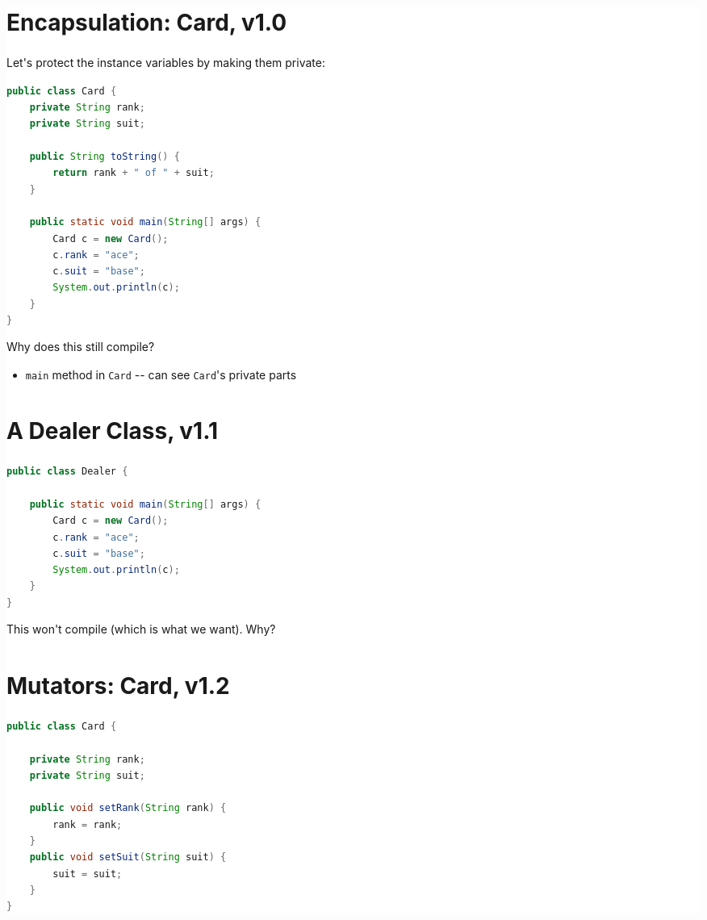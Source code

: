 # Encapsulation: Card, v1.0

Let's protect the instance variables by making them private:
```Java
public class Card {
    private String rank;
    private String suit;

    public String toString() {
        return rank + " of " + suit;
    }

    public static void main(String[] args) {
        Card c = new Card();
        c.rank = "ace";
        c.suit = "base";
        System.out.println(c);
    }
}
```

Why does this still compile?

- `main` method in `Card` -- can see `Card`'s private parts



# A Dealer Class, v1.1

```Java
public class Dealer {

    public static void main(String[] args) {
        Card c = new Card();
        c.rank = "ace";
        c.suit = "base";
        System.out.println(c);
    }
}
```

This won't compile (which is what we want). Why?


# Mutators: Card, v1.2

```Java
public class Card {

    private String rank;
    private String suit;

    public void setRank(String rank) {
        rank = rank;
    }
    public void setSuit(String suit) {
        suit = suit;
    }
}
```
